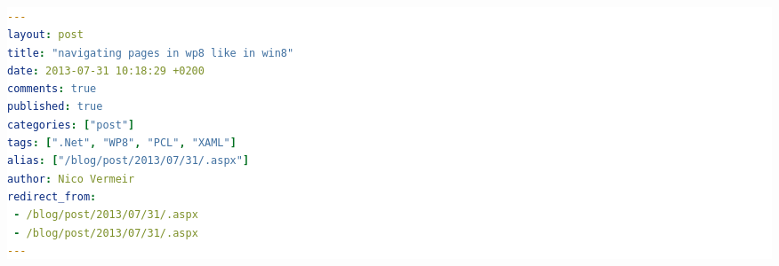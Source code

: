 ```yaml
---
layout: post
title: "navigating pages in wp8 like in win8"
date: 2013-07-31 10:18:29 +0200
comments: true
published: true
categories: ["post"]
tags: [".Net", "WP8", "PCL", "XAML"]
alias: ["/blog/post/2013/07/31/.aspx"]
author: Nico Vermeir
redirect_from:
 - /blog/post/2013/07/31/.aspx
 - /blog/post/2013/07/31/.aspx
---
```
